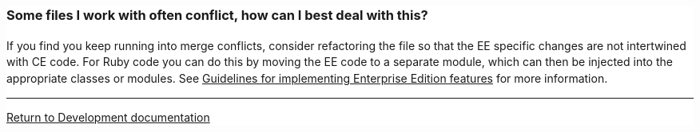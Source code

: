 ### Some files I work with often conflict, how can I best deal with this?

If you find you keep running into merge conflicts, consider refactoring the file
so that the EE specific changes are not intertwined with CE code. For Ruby code
you can do this by moving the EE code to a separate module, which can then be
injected into the appropriate classes or modules. See [Guidelines for
implementing Enterprise Edition features](ee_features.md) for more information.

---

[Return to Development documentation](README.md)
